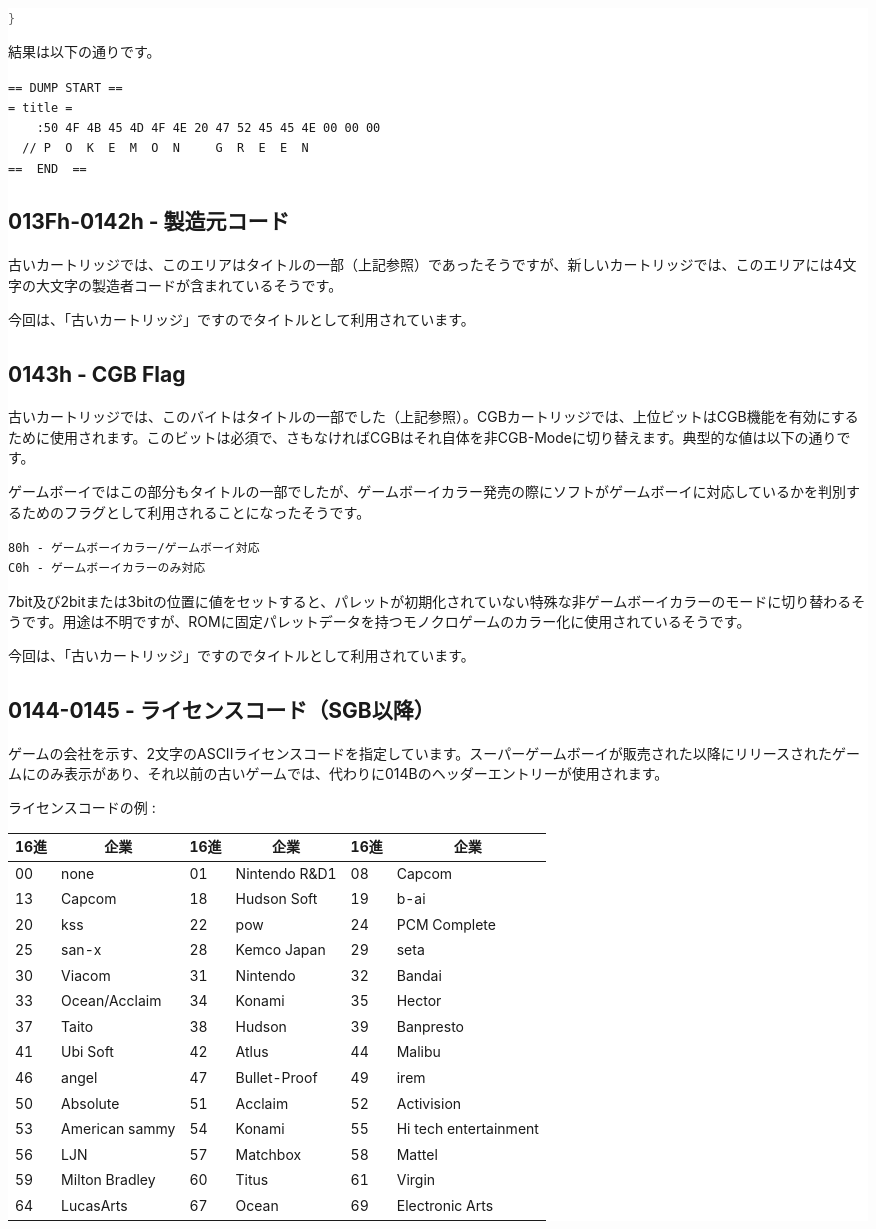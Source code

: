 ```c:Dump_Title.ino
}
```

結果は以下の通りです。

```
== DUMP START ==
= title =
    :50 4F 4B 45 4D 4F 4E 20 47 52 45 45 4E 00 00 00 
  // P  O  K  E  M  O  N     G  R  E  E  N   
==  END  ==
```

## 013Fh-0142h - 製造元コード
古いカートリッジでは、このエリアはタイトルの一部（上記参照）であったそうですが、新しいカートリッジでは、このエリアには4文字の大文字の製造者コードが含まれているそうです。

今回は、「古いカートリッジ」ですのでタイトルとして利用されています。

## 0143h - CGB Flag
古いカートリッジでは、このバイトはタイトルの一部でした（上記参照）。CGBカートリッジでは、上位ビットはCGB機能を有効にするために使用されます。このビットは必須で、さもなければCGBはそれ自体を非CGB-Modeに切り替えます。典型的な値は以下の通りです。

ゲームボーイではこの部分もタイトルの一部でしたが、ゲームボーイカラー発売の際にソフトがゲームボーイに対応しているかを判別するためのフラグとして利用されることになったそうです。

```
80h - ゲームボーイカラー/ゲームボーイ対応
C0h - ゲームボーイカラーのみ対応
```

7bit及び2bitまたは3bitの位置に値をセットすると、パレットが初期化されていない特殊な非ゲームボーイカラーのモードに切り替わるそうです。用途は不明ですが、ROMに固定パレットデータを持つモノクロゲームのカラー化に使用されているそうです。

今回は、「古いカートリッジ」ですのでタイトルとして利用されています。

## 0144-0145 - ライセンスコード（SGB以降）
ゲームの会社を示す、2文字のASCIIライセンスコードを指定しています。スーパーゲームボーイが販売された以降にリリースされたゲームにのみ表示があり、それ以前の古いゲームでは、代わりに014Bのヘッダーエントリーが使用されます。

ライセンスコードの例 : 

|16進|企業|16進|企業|16進|企業|
|--|--|--|--|--|--|
|00|none|01|Nintendo R&D1|08|Capcom|
|13|Capcom|18|Hudson Soft|19|b-ai|
|20|kss|22|pow|24|PCM Complete|
|25|san-x|28|Kemco Japan|29|seta|
|30|Viacom|31|Nintendo|32|Bandai|
|33|Ocean/Acclaim|34|Konami|35|Hector|
|37|Taito|38|Hudson|39|Banpresto|
|41|Ubi Soft|42|Atlus|44|Malibu|
|46|angel|47|Bullet-Proof|49|irem|
|50|Absolute|51|Acclaim|52|Activision|
|53|American sammy|54|Konami|55|Hi tech entertainment|
|56|LJN	|57|Matchbox|58|Mattel|
|59|Milton Bradley|60|Titus|61|Virgin|
|64|LucasArts|67|Ocean|69|Electronic Arts|
